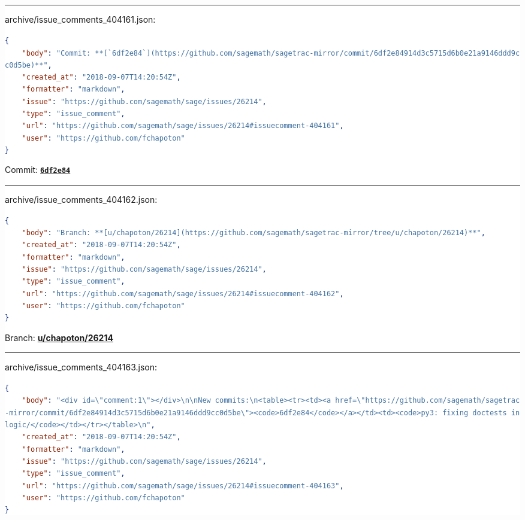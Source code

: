 

---

archive/issue_comments_404161.json:
```json
{
    "body": "Commit: **[`6df2e84`](https://github.com/sagemath/sagetrac-mirror/commit/6df2e84914d3c5715d6b0e21a9146ddd9cc0d5be)**",
    "created_at": "2018-09-07T14:20:54Z",
    "formatter": "markdown",
    "issue": "https://github.com/sagemath/sage/issues/26214",
    "type": "issue_comment",
    "url": "https://github.com/sagemath/sage/issues/26214#issuecomment-404161",
    "user": "https://github.com/fchapoton"
}
```

Commit: **[`6df2e84`](https://github.com/sagemath/sagetrac-mirror/commit/6df2e84914d3c5715d6b0e21a9146ddd9cc0d5be)**



---

archive/issue_comments_404162.json:
```json
{
    "body": "Branch: **[u/chapoton/26214](https://github.com/sagemath/sagetrac-mirror/tree/u/chapoton/26214)**",
    "created_at": "2018-09-07T14:20:54Z",
    "formatter": "markdown",
    "issue": "https://github.com/sagemath/sage/issues/26214",
    "type": "issue_comment",
    "url": "https://github.com/sagemath/sage/issues/26214#issuecomment-404162",
    "user": "https://github.com/fchapoton"
}
```

Branch: **[u/chapoton/26214](https://github.com/sagemath/sagetrac-mirror/tree/u/chapoton/26214)**



---

archive/issue_comments_404163.json:
```json
{
    "body": "<div id=\"comment:1\"></div>\n\nNew commits:\n<table><tr><td><a href=\"https://github.com/sagemath/sagetrac-mirror/commit/6df2e84914d3c5715d6b0e21a9146ddd9cc0d5be\"><code>6df2e84</code></a></td><td><code>py3: fixing doctests in logic/</code></td></tr></table>\n",
    "created_at": "2018-09-07T14:20:54Z",
    "formatter": "markdown",
    "issue": "https://github.com/sagemath/sage/issues/26214",
    "type": "issue_comment",
    "url": "https://github.com/sagemath/sage/issues/26214#issuecomment-404163",
    "user": "https://github.com/fchapoton"
}
```
